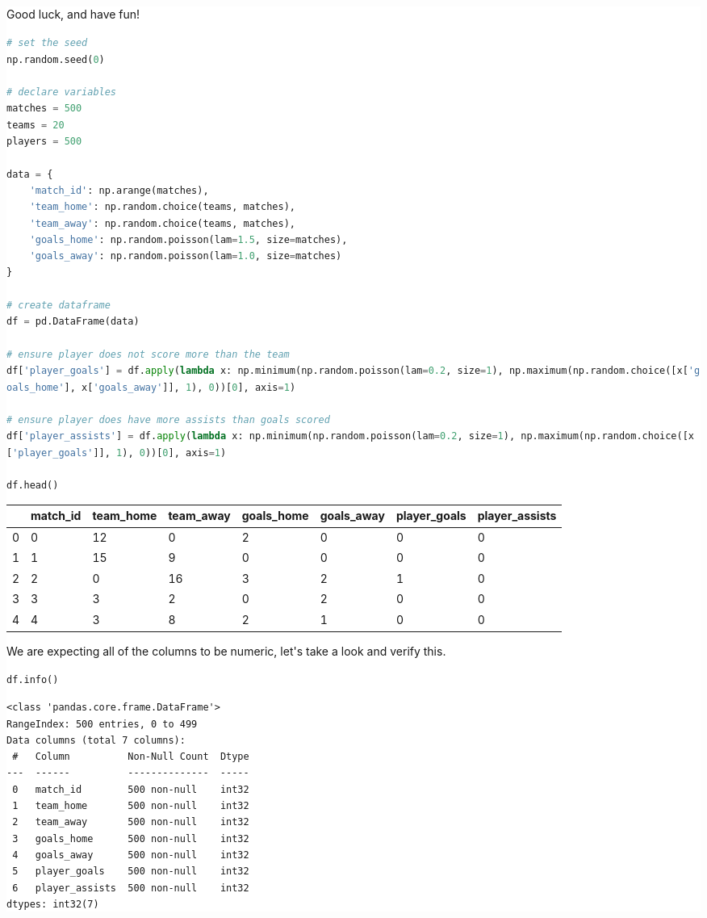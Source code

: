 Good luck, and have fun!

```python
# set the seed
np.random.seed(0)

# declare variables
matches = 500
teams = 20
players = 500

data = {
    'match_id': np.arange(matches),
    'team_home': np.random.choice(teams, matches),
    'team_away': np.random.choice(teams, matches),
    'goals_home': np.random.poisson(lam=1.5, size=matches),
    'goals_away': np.random.poisson(lam=1.0, size=matches)
}

# create dataframe
df = pd.DataFrame(data)

# ensure player does not score more than the team
df['player_goals'] = df.apply(lambda x: np.minimum(np.random.poisson(lam=0.2, size=1), np.maximum(np.random.choice([x['goals_home'], x['goals_away']], 1), 0))[0], axis=1)

# ensure player does have more assists than goals scored
df['player_assists'] = df.apply(lambda x: np.minimum(np.random.poisson(lam=0.2, size=1), np.maximum(np.random.choice([x['player_goals']], 1), 0))[0], axis=1)

df.head()
```

|     | match_id | team_home | team_away | goals_home | goals_away | player_goals | player_assists |
| --- | -------- | --------- | --------- | ---------- | ---------- | ------------ | -------------- |
| 0   | 0        | 12        | 0         | 2          | 0          | 0            | 0              |
| 1   | 1        | 15        | 9         | 0          | 0          | 0            | 0              |
| 2   | 2        | 0         | 16        | 3          | 2          | 1            | 0              |
| 3   | 3        | 3         | 2         | 0          | 2          | 0            | 0              |
| 4   | 4        | 3         | 8         | 2          | 1          | 0            | 0              |


We are expecting all of the columns to be numeric, let's take a look and verify this.


```python
df.info()
```

    <class 'pandas.core.frame.DataFrame'>
    RangeIndex: 500 entries, 0 to 499
    Data columns (total 7 columns):
     #   Column          Non-Null Count  Dtype
    ---  ------          --------------  -----
     0   match_id        500 non-null    int32
     1   team_home       500 non-null    int32
     2   team_away       500 non-null    int32
     3   goals_home      500 non-null    int32
     4   goals_away      500 non-null    int32
     5   player_goals    500 non-null    int32
     6   player_assists  500 non-null    int32
    dtypes: int32(7)